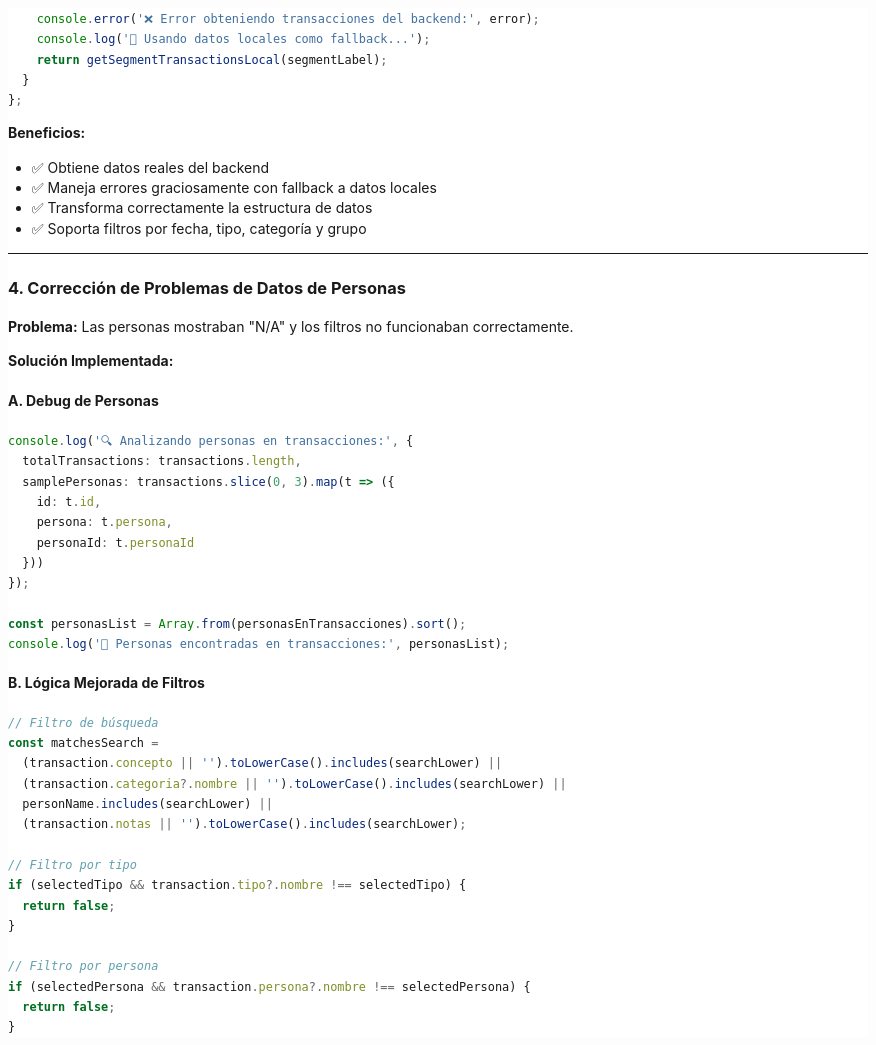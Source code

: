 ```typescript
    console.error('❌ Error obteniendo transacciones del backend:', error);
    console.log('🔄 Usando datos locales como fallback...');
    return getSegmentTransactionsLocal(segmentLabel);
  }
};
```

**Beneficios:**
- ✅ Obtiene datos reales del backend
- ✅ Maneja errores graciosamente con fallback a datos locales
- ✅ Transforma correctamente la estructura de datos
- ✅ Soporta filtros por fecha, tipo, categoría y grupo

---

### 4. **Corrección de Problemas de Datos de Personas**

**Problema:** Las personas mostraban "N/A" y los filtros no funcionaban correctamente.

**Solución Implementada:**

#### A. Debug de Personas
```typescript
console.log('🔍 Analizando personas en transacciones:', {
  totalTransactions: transactions.length,
  samplePersonas: transactions.slice(0, 3).map(t => ({
    id: t.id,
    persona: t.persona,
    personaId: t.personaId
  }))
});

const personasList = Array.from(personasEnTransacciones).sort();
console.log('👥 Personas encontradas en transacciones:', personasList);
```

#### B. Lógica Mejorada de Filtros
```typescript
// Filtro de búsqueda
const matchesSearch =
  (transaction.concepto || '').toLowerCase().includes(searchLower) ||
  (transaction.categoria?.nombre || '').toLowerCase().includes(searchLower) ||
  personName.includes(searchLower) ||
  (transaction.notas || '').toLowerCase().includes(searchLower);

// Filtro por tipo
if (selectedTipo && transaction.tipo?.nombre !== selectedTipo) {
  return false;
}

// Filtro por persona
if (selectedPersona && transaction.persona?.nombre !== selectedPersona) {
  return false;
}
```
